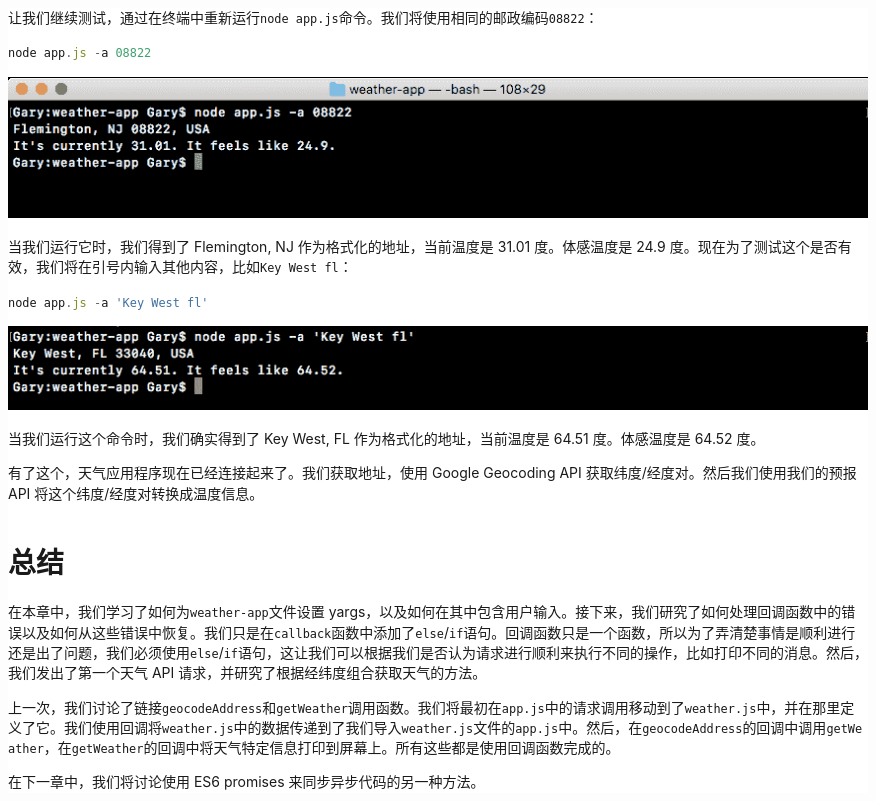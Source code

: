 让我们继续测试，通过在终端中重新运行`node app.js`命令。我们将使用相同的邮政编码`08822`：

```js
node app.js -a 08822
```

![](img/f48ffac3-6759-42f6-ade3-c5385a843cce.png)

当我们运行它时，我们得到了 Flemington, NJ 作为格式化的地址，当前温度是 31.01 度。体感温度是 24.9 度。现在为了测试这个是否有效，我们将在引号内输入其他内容，比如`Key West fl`：

```js
node app.js -a 'Key West fl'
```

![](img/a81c7d4c-fab7-4c1e-98c9-14d9a411b022.png)

当我们运行这个命令时，我们确实得到了 Key West, FL 作为格式化的地址，当前温度是 64.51 度。体感温度是 64.52 度。

有了这个，天气应用程序现在已经连接起来了。我们获取地址，使用 Google Geocoding API 获取纬度/经度对。然后我们使用我们的预报 API 将这个纬度/经度对转换成温度信息。

# 总结

在本章中，我们学习了如何为`weather-app`文件设置 yargs，以及如何在其中包含用户输入。接下来，我们研究了如何处理回调函数中的错误以及如何从这些错误中恢复。我们只是在`callback`函数中添加了`else`/`if`语句。回调函数只是一个函数，所以为了弄清楚事情是顺利进行还是出了问题，我们必须使用`else`/`if`语句，这让我们可以根据我们是否认为请求进行顺利来执行不同的操作，比如打印不同的消息。然后，我们发出了第一个天气 API 请求，并研究了根据经纬度组合获取天气的方法。

上一次，我们讨论了链接`geocodeAddress`和`getWeather`调用函数。我们将最初在`app.js`中的请求调用移动到了`weather.js`中，并在那里定义了它。我们使用回调将`weather.js`中的数据传递到了我们导入`weather.js`文件的`app.js`中。然后，在`geocodeAddress`的回调中调用`getWeather`，在`getWeather`的回调中将天气特定信息打印到屏幕上。所有这些都是使用回调函数完成的。

在下一章中，我们将讨论使用 ES6 promises 来同步异步代码的另一种方法。
